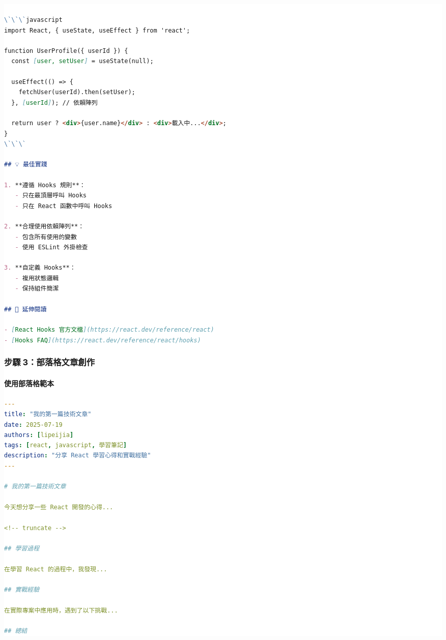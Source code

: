```markdown

\`\`\`javascript
import React, { useState, useEffect } from 'react';

function UserProfile({ userId }) {
  const [user, setUser] = useState(null);
  
  useEffect(() => {
    fetchUser(userId).then(setUser);
  }, [userId]); // 依賴陣列
  
  return user ? <div>{user.name}</div> : <div>載入中...</div>;
}
\`\`\`

## 💡 最佳實踐

1. **遵循 Hooks 規則**：
   - 只在最頂層呼叫 Hooks
   - 只在 React 函數中呼叫 Hooks

2. **合理使用依賴陣列**：
   - 包含所有使用的變數
   - 使用 ESLint 外掛檢查

3. **自定義 Hooks**：
   - 複用狀態邏輯
   - 保持組件簡潔

## 🔗 延伸閱讀

- [React Hooks 官方文檔](https://react.dev/reference/react)
- [Hooks FAQ](https://react.dev/reference/react/hooks)
```

### 步驟 3：部落格文章創作

#### 使用部落格範本
```yaml
---
title: "我的第一篇技術文章"
date: 2025-07-19
authors: [lipeijia]
tags: [react, javascript, 學習筆記]
description: "分享 React 學習心得和實戰經驗"
---

# 我的第一篇技術文章

今天想分享一些 React 開發的心得...

<!-- truncate -->

## 學習過程

在學習 React 的過程中，我發現...

## 實戰經驗

在實際專案中應用時，遇到了以下挑戰...

## 總結

```